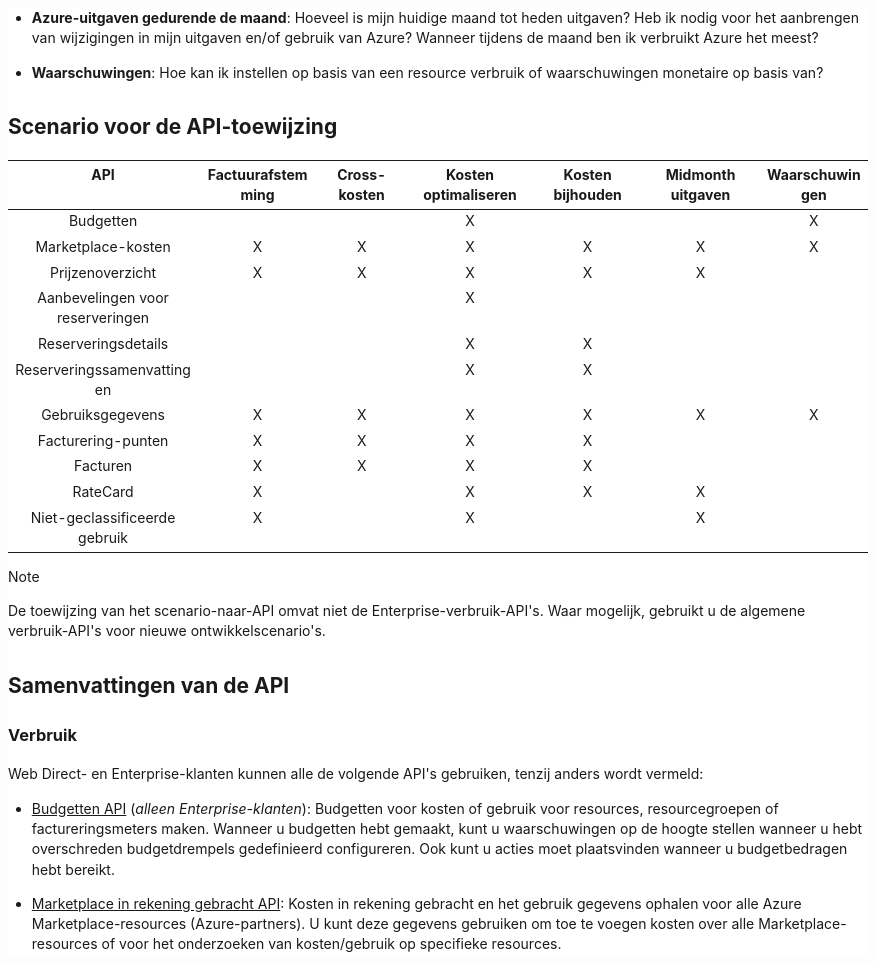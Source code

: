 - **Azure-uitgaven gedurende de maand**: Hoeveel is mijn huidige maand tot heden uitgaven? Heb ik nodig voor het aanbrengen van wijzigingen in mijn uitgaven en/of gebruik van Azure? Wanneer tijdens de maand ben ik verbruikt Azure het meest?

- **Waarschuwingen**: Hoe kan ik instellen op basis van een resource verbruik of waarschuwingen monetaire op basis van?

## <a name="scenario-to-api-mapping"></a>Scenario voor de API-toewijzing

|         API        | Factuurafstemming    | Cross-kosten    | Kosten optimaliseren    | Kosten bijhouden    | Midmonth uitgaven    | Waarschuwingen    |
|:---------------------------:|:-------------------------:|:----------------:|:--------------------:|:----------------:|:------------------:|:---------:|
| Budgetten                     |                           |                  |           X          |                  |                    |     X     |
| Marketplace-kosten                |             X             |         X        |           X          |         X        |          X         |     X     |
| Prijzenoverzicht                 |             X             |         X        |           X          |         X        |          X         |           |
| Aanbevelingen voor reserveringen |                           |                  |           X          |                  |                    |           |
| Reserveringsdetails         |                           |                  |           X          |         X        |                    |           |
| Reserveringssamenvattingen       |                           |                  |           X          |         X        |                    |           |
| Gebruiksgegevens               |             X             |         X        |           X          |         X        |          X         |     X     |
| Facturering-punten             |             X             |         X        |           X          |         X        |                    |           |
| Facturen                    |             X             |         X        |           X          |         X        |                    |           |
| RateCard                    |             X             |                  |           X          |         X        |          X         |           |
| Niet-geclassificeerde gebruik               |             X             |                  |           X          |                  |          X         |           |

> [!NOTE]
> De toewijzing van het scenario-naar-API omvat niet de Enterprise-verbruik-API's. Waar mogelijk, gebruikt u de algemene verbruik-API's voor nieuwe ontwikkelscenario's.

## <a name="api-summaries"></a>Samenvattingen van de API

### <a name="consumption"></a>Verbruik
Web Direct- en Enterprise-klanten kunnen alle de volgende API's gebruiken, tenzij anders wordt vermeld:

-   [Budgetten API](https://docs.microsoft.com/rest/api/consumption/budgets) (*alleen Enterprise-klanten*): Budgetten voor kosten of gebruik voor resources, resourcegroepen of factureringsmeters maken. Wanneer u budgetten hebt gemaakt, kunt u waarschuwingen op de hoogte stellen wanneer u hebt overschreden budgetdrempels gedefinieerd configureren. Ook kunt u acties moet plaatsvinden wanneer u budgetbedragen hebt bereikt.

-   [Marketplace in rekening gebracht API](https://docs.microsoft.com/rest/api/consumption/marketplaces): Kosten in rekening gebracht en het gebruik gegevens ophalen voor alle Azure Marketplace-resources (Azure-partners). U kunt deze gegevens gebruiken om toe te voegen kosten over alle Marketplace-resources of voor het onderzoeken van kosten/gebruik op specifieke resources.
